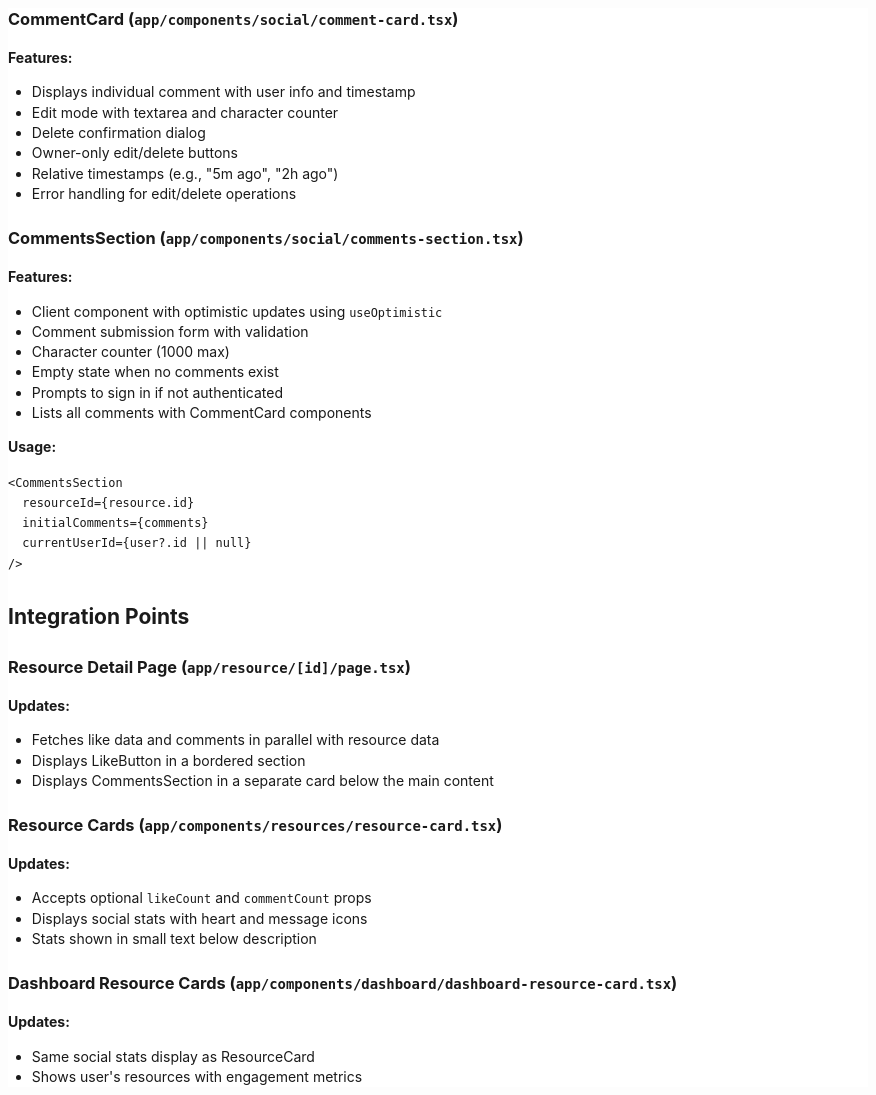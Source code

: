 ### CommentCard (`app/components/social/comment-card.tsx`)

**Features:**
- Displays individual comment with user info and timestamp
- Edit mode with textarea and character counter
- Delete confirmation dialog
- Owner-only edit/delete buttons
- Relative timestamps (e.g., "5m ago", "2h ago")
- Error handling for edit/delete operations

### CommentsSection (`app/components/social/comments-section.tsx`)

**Features:**
- Client component with optimistic updates using `useOptimistic`
- Comment submission form with validation
- Character counter (1000 max)
- Empty state when no comments exist
- Prompts to sign in if not authenticated
- Lists all comments with CommentCard components

**Usage:**
```tsx
<CommentsSection
  resourceId={resource.id}
  initialComments={comments}
  currentUserId={user?.id || null}
/>
```

## Integration Points

### Resource Detail Page (`app/resource/[id]/page.tsx`)

**Updates:**
- Fetches like data and comments in parallel with resource data
- Displays LikeButton in a bordered section
- Displays CommentsSection in a separate card below the main content

### Resource Cards (`app/components/resources/resource-card.tsx`)

**Updates:**
- Accepts optional `likeCount` and `commentCount` props
- Displays social stats with heart and message icons
- Stats shown in small text below description

### Dashboard Resource Cards (`app/components/dashboard/dashboard-resource-card.tsx`)

**Updates:**
- Same social stats display as ResourceCard
- Shows user's resources with engagement metrics
